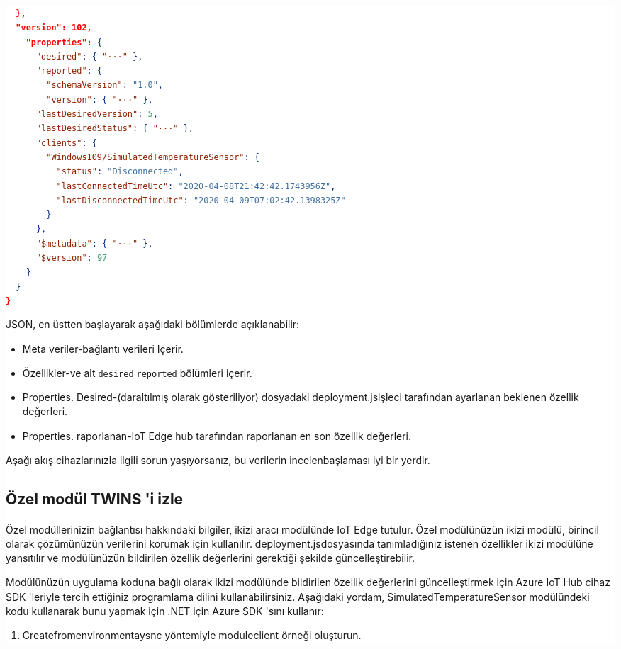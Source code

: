 ```json
  },
  "version": 102,
    "properties": {
      "desired": { "···" },
      "reported": {
        "schemaVersion": "1.0",
        "version": { "···" },
      "lastDesiredVersion": 5,
      "lastDesiredStatus": { "···" },
      "clients": {
        "Windows109/SimulatedTemperatureSensor": {
          "status": "Disconnected",
          "lastConnectedTimeUtc": "2020-04-08T21:42:42.1743956Z",
          "lastDisconnectedTimeUtc": "2020-04-09T07:02:42.1398325Z"
        }
      },
      "$metadata": { "···" },
      "$version": 97
    }
  }
}

```

JSON, en üstten başlayarak aşağıdaki bölümlerde açıklanabilir:

* Meta veriler-bağlantı verileri Içerir.

* Özellikler-ve alt `desired` `reported` bölümleri içerir.
* Properties. Desired-(daraltılmış olarak gösteriliyor) dosyadaki deployment.jsişleci tarafından ayarlanan beklenen özellik değerleri.
* Properties. raporlanan-IoT Edge hub tarafından raporlanan en son özellik değerleri.

Aşağı akış cihazlarınızla ilgili sorun yaşıyorsanız, bu verilerin incelenbaşlaması iyi bir yerdir.

## <a name="monitor-custom-module-twins"></a>Özel modül TWINS 'i izle

Özel modüllerinizin bağlantısı hakkındaki bilgiler, ikizi aracı modülünde IoT Edge tutulur. Özel modülünüzün ikizi modülü, birincil olarak çözümünüzün verilerini korumak için kullanılır. deployment.jsdosyasında tanımladığınız istenen özellikler ikizi modülüne yansıtılır ve modülünüzün bildirilen özellik değerlerini gerektiği şekilde güncelleştirebilir.

Modülünüzün uygulama koduna bağlı olarak ikizi modülünde bildirilen özellik değerlerini güncelleştirmek için [Azure IoT Hub cihaz SDK](../iot-hub/iot-hub-devguide-sdks.md#azure-iot-hub-device-sdks) 'leriyle tercih ettiğiniz programlama dilini kullanabilirsiniz. Aşağıdaki yordam, [SimulatedTemperatureSensor](https://github.com/Azure/iotedge/blob/dd5be125df165783e4e1800f393be18e6a8275a3/edge-modules/SimulatedTemperatureSensor/src/Program.cs) modülündeki kodu kullanarak bunu yapmak için .NET için Azure SDK 'sını kullanır:

1. [Createfromenvironmentaysnc](/dotnet/api/microsoft.azure.devices.client.moduleclient.createfromenvironmentasync) yöntemiyle [moduleclient](/dotnet/api/microsoft.azure.devices.client.moduleclient) örneği oluşturun.
